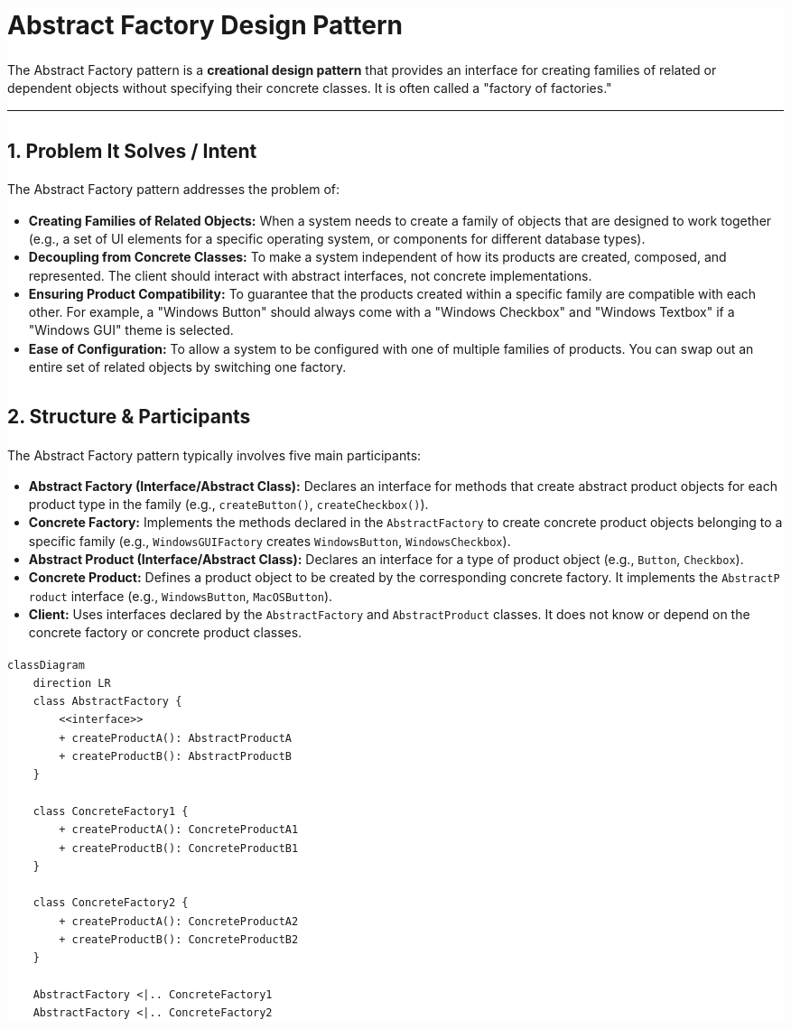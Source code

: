 # Abstract Factory Design Pattern

The Abstract Factory pattern is a **creational design pattern** that provides an interface for creating families of related or dependent objects without specifying their concrete classes. It is often called a "factory of factories."

-----

## 1\. Problem It Solves / Intent

The Abstract Factory pattern addresses the problem of:

  * **Creating Families of Related Objects:** When a system needs to create a family of objects that are designed to work together (e.g., a set of UI elements for a specific operating system, or components for different database types).
  * **Decoupling from Concrete Classes:** To make a system independent of how its products are created, composed, and represented. The client should interact with abstract interfaces, not concrete implementations.
  * **Ensuring Product Compatibility:** To guarantee that the products created within a specific family are compatible with each other. For example, a "Windows Button" should always come with a "Windows Checkbox" and "Windows Textbox" if a "Windows GUI" theme is selected.
  * **Ease of Configuration:** To allow a system to be configured with one of multiple families of products. You can swap out an entire set of related objects by switching one factory.

## 2\. Structure & Participants

The Abstract Factory pattern typically involves five main participants:

  * **Abstract Factory (Interface/Abstract Class):** Declares an interface for methods that create abstract product objects for each product type in the family (e.g., `createButton()`, `createCheckbox()`).
  * **Concrete Factory:** Implements the methods declared in the `AbstractFactory` to create concrete product objects belonging to a specific family (e.g., `WindowsGUIFactory` creates `WindowsButton`, `WindowsCheckbox`).
  * **Abstract Product (Interface/Abstract Class):** Declares an interface for a type of product object (e.g., `Button`, `Checkbox`).
  * **Concrete Product:** Defines a product object to be created by the corresponding concrete factory. It implements the `AbstractProduct` interface (e.g., `WindowsButton`, `MacOSButton`).
  * **Client:** Uses interfaces declared by the `AbstractFactory` and `AbstractProduct` classes. It does not know or depend on the concrete factory or concrete product classes.



```mermaid
classDiagram
    direction LR
    class AbstractFactory {
        <<interface>>
        + createProductA(): AbstractProductA
        + createProductB(): AbstractProductB
    }

    class ConcreteFactory1 {
        + createProductA(): ConcreteProductA1
        + createProductB(): ConcreteProductB1
    }

    class ConcreteFactory2 {
        + createProductA(): ConcreteProductA2
        + createProductB(): ConcreteProductB2
    }

    AbstractFactory <|.. ConcreteFactory1
    AbstractFactory <|.. ConcreteFactory2

```